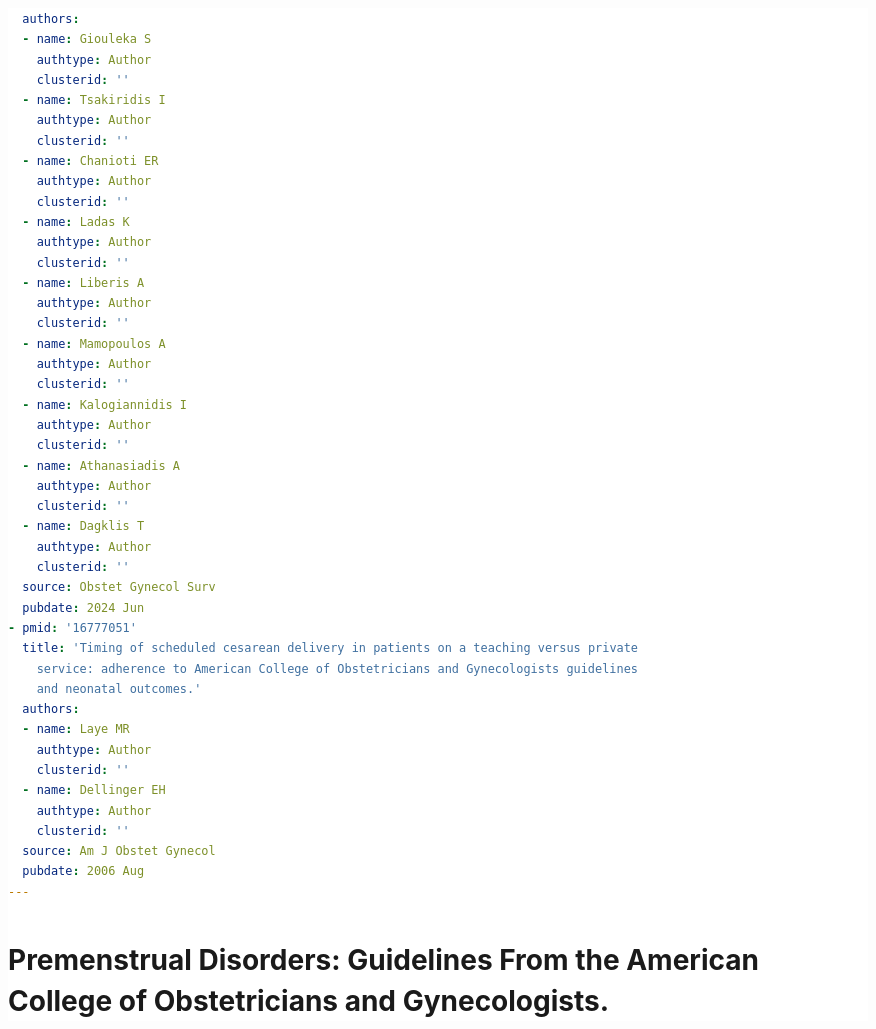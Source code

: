 ```yaml
  authors:
  - name: Giouleka S
    authtype: Author
    clusterid: ''
  - name: Tsakiridis I
    authtype: Author
    clusterid: ''
  - name: Chanioti ER
    authtype: Author
    clusterid: ''
  - name: Ladas K
    authtype: Author
    clusterid: ''
  - name: Liberis A
    authtype: Author
    clusterid: ''
  - name: Mamopoulos A
    authtype: Author
    clusterid: ''
  - name: Kalogiannidis I
    authtype: Author
    clusterid: ''
  - name: Athanasiadis A
    authtype: Author
    clusterid: ''
  - name: Dagklis T
    authtype: Author
    clusterid: ''
  source: Obstet Gynecol Surv
  pubdate: 2024 Jun
- pmid: '16777051'
  title: 'Timing of scheduled cesarean delivery in patients on a teaching versus private
    service: adherence to American College of Obstetricians and Gynecologists guidelines
    and neonatal outcomes.'
  authors:
  - name: Laye MR
    authtype: Author
    clusterid: ''
  - name: Dellinger EH
    authtype: Author
    clusterid: ''
  source: Am J Obstet Gynecol
  pubdate: 2006 Aug
---
```


# Premenstrual Disorders: Guidelines From the American College of Obstetricians and Gynecologists.
